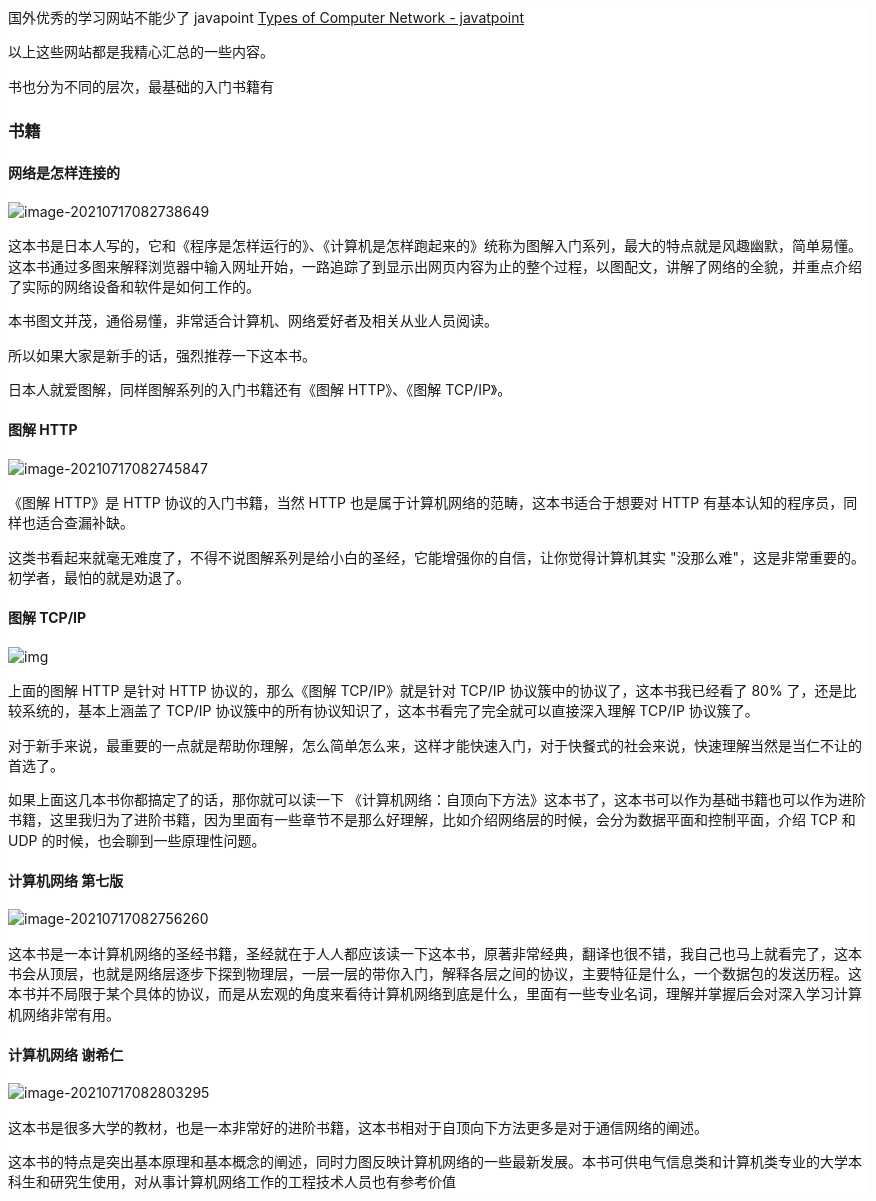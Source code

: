 国外优秀的学习网站不能少了 javapoint [Types of Computer Network - javatpoint](https://link.zhihu.com/?target=https%3A//www.javatpoint.com/types-of-computer-network)

以上这些网站都是我精心汇总的一些内容。

书也分为不同的层次，最基础的入门书籍有

### 书籍

#### 网络是怎样连接的

![image-20210717082738649](https://tva1.sinaimg.cn/large/008i3skNly1gsjn4n914dj312q0gg765.jpg)

这本书是日本人写的，它和《程序是怎样运行的》、《计算机是怎样跑起来的》统称为图解入门系列，最大的特点就是风趣幽默，简单易懂。这本书通过多图来解释浏览器中输入网址开始，一路追踪了到显示出网页内容为止的整个过程，以图配文，讲解了网络的全貌，并重点介绍了实际的网络设备和软件是如何工作的。

本书图文并茂，通俗易懂，非常适合计算机、网络爱好者及相关从业人员阅读。

所以如果大家是新手的话，强烈推荐一下这本书。

日本人就爱图解，同样图解系列的入门书籍还有《图解 HTTP》、《图解 TCP/IP》。

#### 图解 HTTP

![image-20210717082745847](https://tva1.sinaimg.cn/large/008i3skNly1gsjn4rji6tj314k0g8abn.jpg)

《图解 HTTP》是 HTTP 协议的入门书籍，当然 HTTP 也是属于计算机网络的范畴，这本书适合于想要对 HTTP 有基本认知的程序员，同样也适合查漏补缺。

这类书看起来就毫无难度了，不得不说图解系列是给小白的圣经，它能增强你的自信，让你觉得计算机其实 "没那么难"，这是非常重要的。初学者，最怕的就是劝退了。

#### 图解 TCP/IP

![img](https://pic1.zhimg.com/80/v2-4099360116a75c10b66735df49df5f58_720w.jpg?source=c8b7c179)

上面的图解 HTTP 是针对 HTTP 协议的，那么《图解 TCP/IP》就是针对 TCP/IP 协议簇中的协议了，这本书我已经看了 80% 了，还是比较系统的，基本上涵盖了 TCP/IP 协议簇中的所有协议知识了，这本书看完了完全就可以直接深入理解 TCP/IP 协议簇了。

对于新手来说，最重要的一点就是帮助你理解，怎么简单怎么来，这样才能快速入门，对于快餐式的社会来说，快速理解当然是当仁不让的首选了。

如果上面这几本书你都搞定了的话，那你就可以读一下 《计算机网络：自顶向下方法》这本书了，这本书可以作为基础书籍也可以作为进阶书籍，这里我归为了进阶书籍，因为里面有一些章节不是那么好理解，比如介绍网络层的时候，会分为数据平面和控制平面，介绍 TCP 和 UDP 的时候，也会聊到一些原理性问题。

#### 计算机网络 第七版

![image-20210717082756260](https://tva1.sinaimg.cn/large/008i3skNly1gsjn4y30rej316k0gugns.jpg)

这本书是一本计算机网络的圣经书籍，圣经就在于人人都应该读一下这本书，原著非常经典，翻译也很不错，我自己也马上就看完了，这本书会从顶层，也就是网络层逐步下探到物理层，一层一层的带你入门，解释各层之间的协议，主要特征是什么，一个数据包的发送历程。这本书并不局限于某个具体的协议，而是从宏观的角度来看待计算机网络到底是什么，里面有一些专业名词，理解并掌握后会对深入学习计算机网络非常有用。

#### 计算机网络 谢希仁

![image-20210717082803295](https://tva1.sinaimg.cn/large/008i3skNly1gsjn52v5hxj314g0eawg0.jpg)

这本书是很多大学的教材，也是一本非常好的进阶书籍，这本书相对于自顶向下方法更多是对于通信网络的阐述。

这本书的特点是突出基本原理和基本概念的阐述，同时力图反映计算机网络的一些最新发展。本书可供电气信息类和计算机类专业的大学本科生和研究生使用，对从事计算机网络工作的工程技术人员也有参考价值
